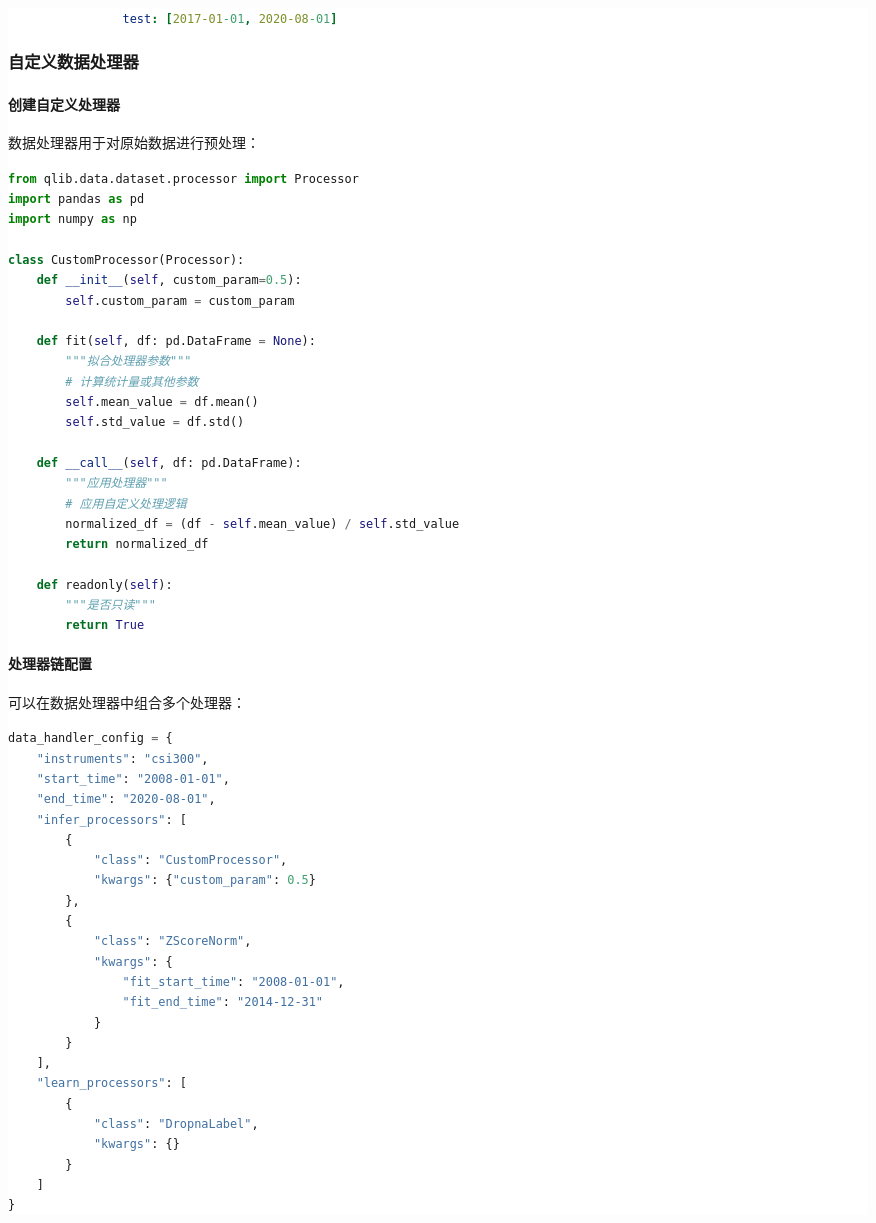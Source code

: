```yaml
                test: [2017-01-01, 2020-08-01]
```

### 自定义数据处理器

#### 创建自定义处理器

数据处理器用于对原始数据进行预处理：

```python
from qlib.data.dataset.processor import Processor
import pandas as pd
import numpy as np

class CustomProcessor(Processor):
    def __init__(self, custom_param=0.5):
        self.custom_param = custom_param
        
    def fit(self, df: pd.DataFrame = None):
        """拟合处理器参数"""
        # 计算统计量或其他参数
        self.mean_value = df.mean()
        self.std_value = df.std()
        
    def __call__(self, df: pd.DataFrame):
        """应用处理器"""
        # 应用自定义处理逻辑
        normalized_df = (df - self.mean_value) / self.std_value
        return normalized_df
        
    def readonly(self):
        """是否只读"""
        return True
```

#### 处理器链配置

可以在数据处理器中组合多个处理器：

```python
data_handler_config = {
    "instruments": "csi300",
    "start_time": "2008-01-01",
    "end_time": "2020-08-01",
    "infer_processors": [
        {
            "class": "CustomProcessor",
            "kwargs": {"custom_param": 0.5}
        },
        {
            "class": "ZScoreNorm",
            "kwargs": {
                "fit_start_time": "2008-01-01",
                "fit_end_time": "2014-12-31"
            }
        }
    ],
    "learn_processors": [
        {
            "class": "DropnaLabel",
            "kwargs": {}
        }
    ]
}
```
